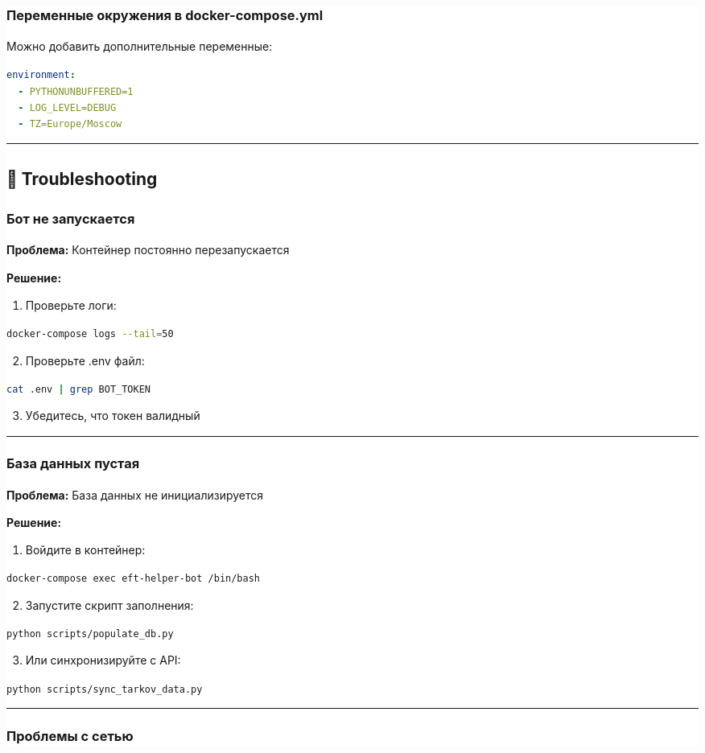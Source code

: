 ### Переменные окружения в docker-compose.yml

Можно добавить дополнительные переменные:
```yaml
environment:
  - PYTHONUNBUFFERED=1
  - LOG_LEVEL=DEBUG
  - TZ=Europe/Moscow
```

---

## 🐛 Troubleshooting

### Бот не запускается

**Проблема:** Контейнер постоянно перезапускается

**Решение:**
1. Проверьте логи:
```bash
docker-compose logs --tail=50
```

2. Проверьте .env файл:
```bash
cat .env | grep BOT_TOKEN
```

3. Убедитесь, что токен валидный

---

### База данных пустая

**Проблема:** База данных не инициализируется

**Решение:**
1. Войдите в контейнер:
```bash
docker-compose exec eft-helper-bot /bin/bash
```

2. Запустите скрипт заполнения:
```bash
python scripts/populate_db.py
```

3. Или синхронизируйте с API:
```bash
python scripts/sync_tarkov_data.py
```

---

### Проблемы с сетью
